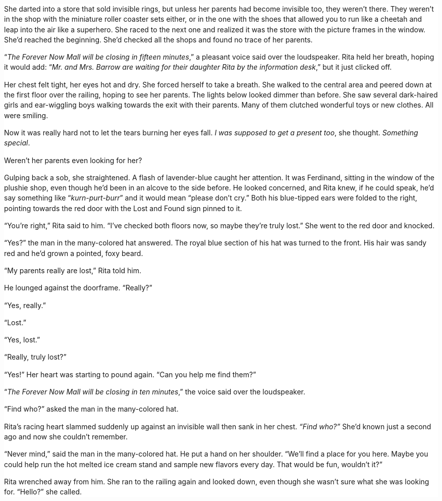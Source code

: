 She darted into a store that sold invisible rings, but unless her parents had become invisible too, they weren’t there. They weren’t in the shop with the miniature roller coaster sets either, or in the one with the shoes that allowed you to run like a cheetah and leap into the air like a superhero. She raced to the next one and realized it was the store with the picture frames in the window. She’d reached the beginning. She’d checked all the shops and found no trace of her parents.

“*The Forever Now Mall will be closing in fifteen minutes*,” a pleasant voice said over the loudspeaker. Rita held her breath, hoping it would add: “*Mr. and Mrs. Barrow are waiting for their daughter Rita by the information desk*,” but it just clicked off.

Her chest felt tight, her eyes hot and dry. She forced herself to take a breath. She walked to the central area and peered down at the first floor over the railing, hoping to see her parents. The lights below looked dimmer than before. She saw several dark-haired girls and ear-wiggling boys walking towards the exit with their parents. Many of them clutched wonderful toys or new clothes. All were smiling.

Now it was really hard not to let the tears burning her eyes fall. *I was supposed to get a present too*, she thought. *Something special*.

Weren’t her parents even looking for her?

Gulping back a sob, she straightened. A flash of lavender-blue caught her attention. It was Ferdinand, sitting in the window of the plushie shop, even though he’d been in an alcove to the side before. He looked concerned, and Rita knew, if he could speak, he’d say something like “*kurn-purt-burr*” and it would mean “please don’t cry.” Both his blue-tipped ears were folded to the right, pointing towards the red door with the Lost and Found sign pinned to it.

“You’re right,” Rita said to him. “I’ve checked both floors now, so maybe they’re truly lost.” She went to the red door and knocked.

“Yes?” the man in the many-colored hat answered. The royal blue section of his hat was turned to the front. His hair was sandy red and he’d grown a pointed, foxy beard.

“My parents really are lost,” Rita told him.

He lounged against the doorframe. “Really?”

“Yes, really.”

“Lost.”

“Yes, lost.”

“Really, truly lost?”

“Yes!” Her heart was starting to pound again. “Can you help me find them?”

“*The Forever Now Mall will be closing in ten minutes*,” the voice said over the loudspeaker.

“Find who?” asked the man in the many-colored hat.

Rita’s racing heart slammed suddenly up against an invisible wall then sank in her chest. *“Find who?”* She’d known just a second ago and now she couldn’t remember.

“Never mind,” said the man in the many-colored hat. He put a hand on her shoulder. “We’ll find a place for you here. Maybe you could help run the hot melted ice cream stand and sample new flavors every day. That would be fun, wouldn’t it?”

Rita wrenched away from him. She ran to the railing again and looked down, even though she wasn’t sure what she was looking for. “Hello?” she called.
